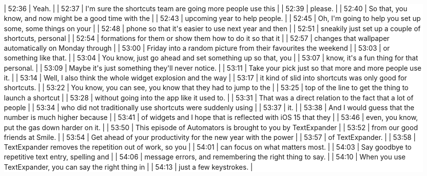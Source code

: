 | 52:36      | Yeah.                                                                              |
| 52:37      | I'm sure the shortcuts team are going more people use this                         |
| 52:39      | please.                                                                            |
| 52:40      | So that, you know, and now might be a good time with the                           |
| 52:43      | upcoming year to help people.                                                      |
| 52:45      | Oh, I'm going to help you set up some, some things on your                         |
| 52:48      | phone so that it's easier to use next year and then                                |
| 52:51      | sneakily just set up a couple of shortcuts, personal                               |
| 52:54      | formations for them or show them how to do it so that it                           |
| 52:57      | changes that wallpaper automatically on Monday through                             |
| 53:00      | Friday into a random picture from their favourites the weekend                      |
| 53:03      | or something like that.                                                            |
| 53:04      | You know, just go ahead and set something up so that, you                          |
| 53:07      | know, it's a fun thing for that personal.                                          |
| 53:09      | Maybe it's just something they'll never notice.                                    |
| 53:11      | Take your pick just so that more and more people use it.                           |
| 53:14      | Well, I also think the whole widget explosion and the way                          |
| 53:17      | it kind of slid into shortcuts was only good for shortcuts.                        |
| 53:22      | You know, you can see, you know that they had to jump to the                       |
| 53:25      | top of the line to get the thing to launch a shortcut                              |
| 53:28      | without going into the app like it used to.                                        |
| 53:31      | That was a direct relation to the fact that a lot of people                        |
| 53:34      | who did not traditionally use shortcuts were suddenly using                        |
| 53:37      | it.                                                                                |
| 53:38      | And I would guess that the number is much higher because                           |
| 53:41      | of widgets and I hope that is reflected with iOS 15 that they                      |
| 53:46      | even, you know, put the gas down harder on it.                                     |
| 53:50      | This episode of Automators is brought to you by TextExpander                       |
| 53:52      | from our good friends at Smile.                                                    |
| 53:54      | Get ahead of your productivity for the new year with the power                     |
| 53:57      | of TextExpander.                                                                   |
| 53:58      | TextExpander removes the repetition out of work, so you                            |
| 54:01      | can focus on what matters most.                                                    |
| 54:03      | Say goodbye to repetitive text entry, spelling and                                 |
| 54:06      | message errors, and remembering the right thing to say.                            |
| 54:10      | When you use TextExpander, you can say the right thing in                          |
| 54:13      | just a few keystrokes.                                                             |